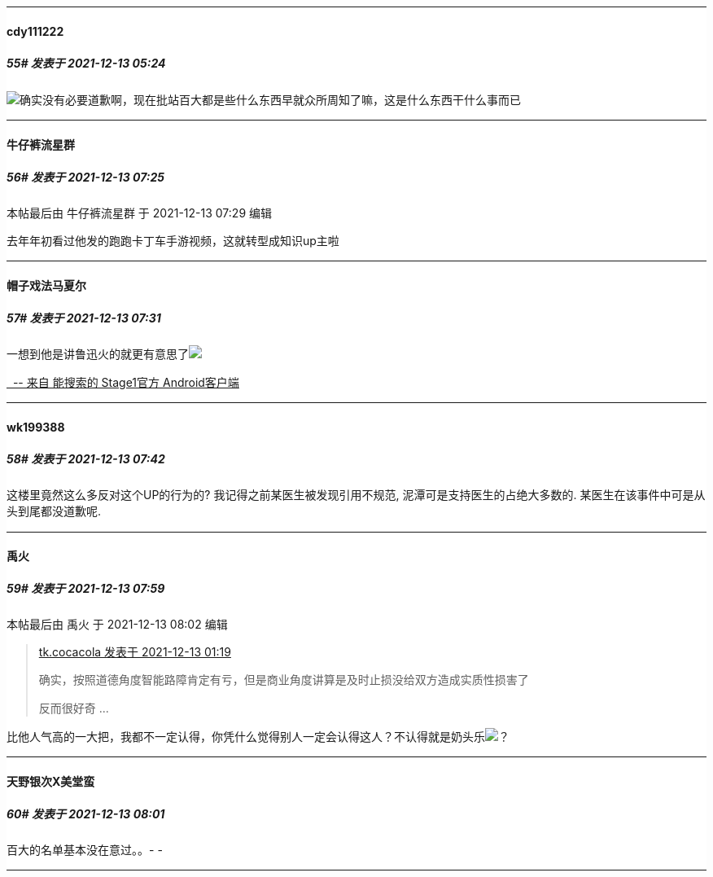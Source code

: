 *****

####  cdy111222  
##### 55#       发表于 2021-12-13 05:24

<img src="https://static.saraba1st.com/image/smiley/face2017/067.png" referrerpolicy="no-referrer">确实没有必要道歉啊，现在批站百大都是些什么东西早就众所周知了嘛，这是什么东西干什么事而已

*****

####  牛仔裤流星群  
##### 56#       发表于 2021-12-13 07:25

 本帖最后由 牛仔裤流星群 于 2021-12-13 07:29 编辑 

去年年初看过他发的跑跑卡丁车手游视频，这就转型成知识up主啦

*****

####  帽子戏法马夏尔  
##### 57#       发表于 2021-12-13 07:31

一想到他是讲鲁迅火的就更有意思了<img src="https://static.saraba1st.com/image/smiley/face2017/037.png" referrerpolicy="no-referrer">

[  -- 来自 能搜索的 Stage1官方 Android客户端](https://www.coolapk.com/apk/140634)

*****

####  wk199388  
##### 58#       发表于 2021-12-13 07:42

这楼里竟然这么多反对这个UP的行为的? 我记得之前某医生被发现引用不规范, 泥潭可是支持医生的占绝大多数的. 某医生在该事件中可是从头到尾都没道歉呢.

*****

####  禹火  
##### 59#       发表于 2021-12-13 07:59

 本帖最后由 禹火 于 2021-12-13 08:02 编辑 
<blockquote><a href="httphttps://bbs.saraba1st.com/2b/forum.php?mod=redirect&amp;goto=findpost&amp;pid=53912488&amp;ptid=2042190" target="_blank">tk.cocacola 发表于 2021-12-13 01:19</a>

确实，按照道德角度智能路障肯定有亏，但是商业角度讲算是及时止损没给双方造成实质性损害了

反而很好奇 ...</blockquote>比他人气高的一大把，我都不一定认得，你凭什么觉得别人一定会认得这人？不认得就是奶头乐<img src="https://static.saraba1st.com/image/smiley/face2017/049.png" referrerpolicy="no-referrer">？

*****

####  天野银次X美堂蛮  
##### 60#       发表于 2021-12-13 08:01

百大的名单基本没在意过。。- - 



*****
